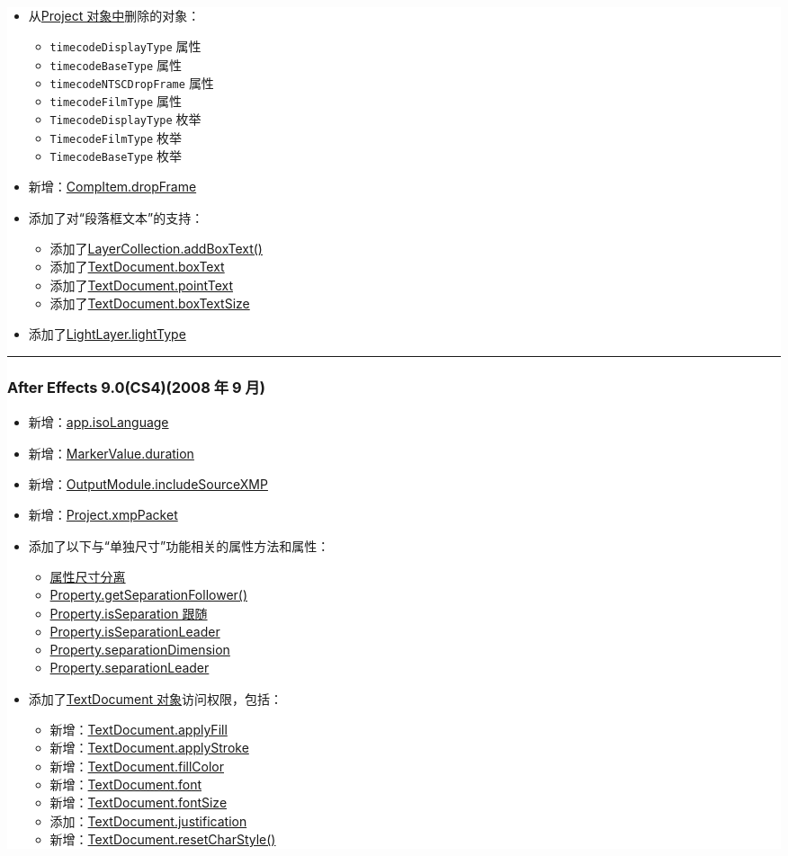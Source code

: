 - 从[Project 对象中](https://ae-scripting.docsforadobe.dev/general/project/#project)删除的对象：

  - `timecodeDisplayType` 属性
  - `timecodeBaseType` 属性
  - `timecodeNTSCDropFrame` 属性
  - `timecodeFilmType` 属性
  - `TimecodeDisplayType` 枚举
  - `TimecodeFilmType` 枚举
  - `TimecodeBaseType` 枚举

- 新增：[CompItem.dropFrame](https://ae-scripting.docsforadobe.dev/items/compitem/#compitem-dropframe)
- 添加了对“段落框文本”的支持：

  - 添加了[LayerCollection.addBoxText()](https://ae-scripting.docsforadobe.dev/layers/layercollection/#layercollection-addboxtext)
  - 添加了[TextDocument.boxText](https://ae-scripting.docsforadobe.dev/other/textdocument/#textdocument-boxtext)
  - 添加了[TextDocument.pointText](https://ae-scripting.docsforadobe.dev/other/textdocument/#textdocument-pointtext)
  - 添加了[TextDocument.boxTextSize](https://ae-scripting.docsforadobe.dev/other/textdocument/#textdocument-boxtextsize)

- 添加了[LightLayer.lightType](https://ae-scripting.docsforadobe.dev/layers/lightlayer/#lightlayer-lighttype)

---

### After Effects 9.0(CS4)(2008 年 9 月)

- 新增：[app.isoLanguage](https://ae-scripting.docsforadobe.dev/general/application/#app-isolanguage)
- 新增：[MarkerValue.duration](https://ae-scripting.docsforadobe.dev/other/markervalue/#markervalue-duration)
- 新增：[OutputModule.includeSourceXMP](https://ae-scripting.docsforadobe.dev/renderqueue/outputmodule/#outputmodule-includesourcexmp)
- 新增：[Project.xmpPacket](https://ae-scripting.docsforadobe.dev/general/project/#project-xmppacket)
- 添加了以下与“单独尺寸”功能相关的属性方法和属性：

  - [属性尺寸分离](https://ae-scripting.docsforadobe.dev/properties/property/#property-dimensionsseparated)
  - [Property.getSeparationFollower()](https://ae-scripting.docsforadobe.dev/properties/property/#property-getseparationfollower)
  - [Property.isSeparation 跟随](https://ae-scripting.docsforadobe.dev/properties/property/#property-isseparationfollower)
  - [Property.isSeparationLeader](https://ae-scripting.docsforadobe.dev/properties/property/#property-isseparationleader)
  - [Property.separationDimension](https://ae-scripting.docsforadobe.dev/properties/property/#property-separationdimension)
  - [Property.separationLeader](https://ae-scripting.docsforadobe.dev/properties/property/#property-separationleader)

- 添加了[TextDocument 对象](https://ae-scripting.docsforadobe.dev/other/textdocument/#textdocument)访问权限，包括：

  - 新增：[TextDocument.applyFill](https://ae-scripting.docsforadobe.dev/other/textdocument/#textdocument-applyfill)
  - 新增：[TextDocument.applyStroke](https://ae-scripting.docsforadobe.dev/other/textdocument/#textdocument-applystroke)
  - 新增：[TextDocument.fillColor](https://ae-scripting.docsforadobe.dev/other/textdocument/#textdocument-fillcolor)
  - 新增：[TextDocument.font](https://ae-scripting.docsforadobe.dev/other/textdocument/#textdocument-font)
  - 新增：[TextDocument.fontSize](https://ae-scripting.docsforadobe.dev/other/textdocument/#textdocument-fontsize)
  - 添加：[TextDocument.justification](https://ae-scripting.docsforadobe.dev/other/textdocument/#textdocument-justification)
  - 新增：[TextDocument.resetCharStyle()](https://ae-scripting.docsforadobe.dev/other/textdocument/#textdocument-resetcharstyle)